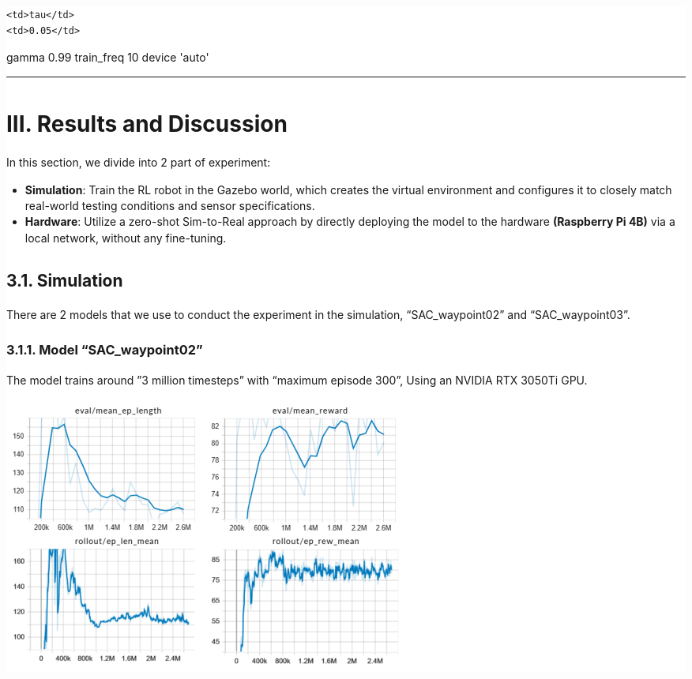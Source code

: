     <td>tau</td>
    <td>0.05</td>
  </tr>
  <tr>
    <td>gamma</td>
    <td>0.99</td>
  </tr>
  <tr>
    <td>train_freq</td>
    <td>10</td>
  </tr>
  <tr>
    <td>device</td>
    <td>'auto'</td>
  </tr>
</table>
</div>

---

# III. Results and Discussion
In this section, we divide into 2 part of experiment:
- **Simulation**: Train the RL robot in the Gazebo world, which creates the virtual environment and configures it to closely match real-world testing conditions and sensor specifications.
- **Hardware**: Utilize a zero-shot Sim-to-Real approach by directly deploying the model to the hardware **(Raspberry Pi 4B)** via a local network, without any fine-tuning.

## 3.1. Simulation
There are 2 models that we use to conduct the experiment in the simulation, “SAC_waypoint02” and “SAC_waypoint03”.

### 3.1.1. Model “SAC_waypoint02”
The model trains around ”3 million timesteps” with “maximum episode 300”, Using an NVIDIA RTX 3050Ti GPU.

![RL result 1](/images/rl_rs01.png)
